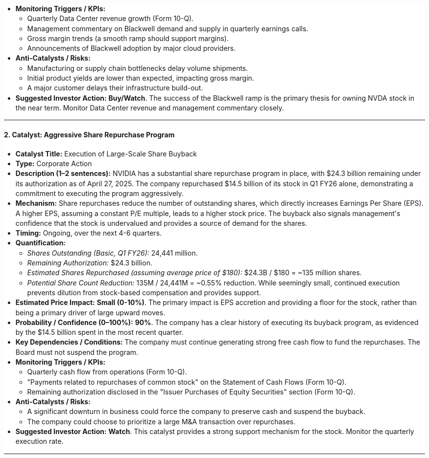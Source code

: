 *   **Monitoring Triggers / KPIs:**
    *   Quarterly Data Center revenue growth (Form 10-Q).
    *   Management commentary on Blackwell demand and supply in quarterly earnings calls.
    *   Gross margin trends (a smooth ramp should support margins).
    *   Announcements of Blackwell adoption by major cloud providers.
*   **Anti-Catalysts / Risks:**
    *   Manufacturing or supply chain bottlenecks delay volume shipments.
    *   Initial product yields are lower than expected, impacting gross margin.
    *   A major customer delays their infrastructure build-out.
*   **Suggested Investor Action:** **Buy/Watch**. The success of the Blackwell ramp is the primary thesis for owning NVDA stock in the near term. Monitor Data Center revenue and management commentary closely.

---

#### **2. Catalyst: Aggressive Share Repurchase Program**

*   **Catalyst Title:** Execution of Large-Scale Share Buyback
*   **Type:** Corporate Action
*   **Description (1–2 sentences):** NVIDIA has a substantial share repurchase program in place, with $24.3 billion remaining under its authorization as of April 27, 2025. The company repurchased $14.5 billion of its stock in Q1 FY26 alone, demonstrating a commitment to executing the program aggressively.
*   **Mechanism:** Share repurchases reduce the number of outstanding shares, which directly increases Earnings Per Share (EPS). A higher EPS, assuming a constant P/E multiple, leads to a higher stock price. The buyback also signals management's confidence that the stock is undervalued and provides a source of demand for the shares.
*   **Timing:** Ongoing, over the next 4-6 quarters.
*   **Quantification:**
    *   *Shares Outstanding (Basic, Q1 FY26):* 24,441 million.
    *   *Remaining Authorization:* $24.3 billion.
    *   *Estimated Shares Repurchased (assuming average price of $180):* $24.3B / $180 = ~135 million shares.
    *   *Potential Share Count Reduction:* 135M / 24,441M = ~0.55% reduction. While seemingly small, continued execution prevents dilution from stock-based compensation and provides support.
*   **Estimated Price Impact:** **Small (0-10%)**. The primary impact is EPS accretion and providing a floor for the stock, rather than being a primary driver of large upward moves.
*   **Probability / Confidence (0–100%):** **90%**. The company has a clear history of executing its buyback program, as evidenced by the $14.5 billion spent in the most recent quarter.
*   **Key Dependencies / Conditions:** The company must continue generating strong free cash flow to fund the repurchases. The Board must not suspend the program.
*   **Monitoring Triggers / KPIs:**
    *   Quarterly cash flow from operations (Form 10-Q).
    *   "Payments related to repurchases of common stock" on the Statement of Cash Flows (Form 10-Q).
    *   Remaining authorization disclosed in the "Issuer Purchases of Equity Securities" section (Form 10-Q).
*   **Anti-Catalysts / Risks:**
    *   A significant downturn in business could force the company to preserve cash and suspend the buyback.
    *   The company could choose to prioritize a large M&A transaction over repurchases.
*   **Suggested Investor Action:** **Watch**. This catalyst provides a strong support mechanism for the stock. Monitor the quarterly execution rate.

---